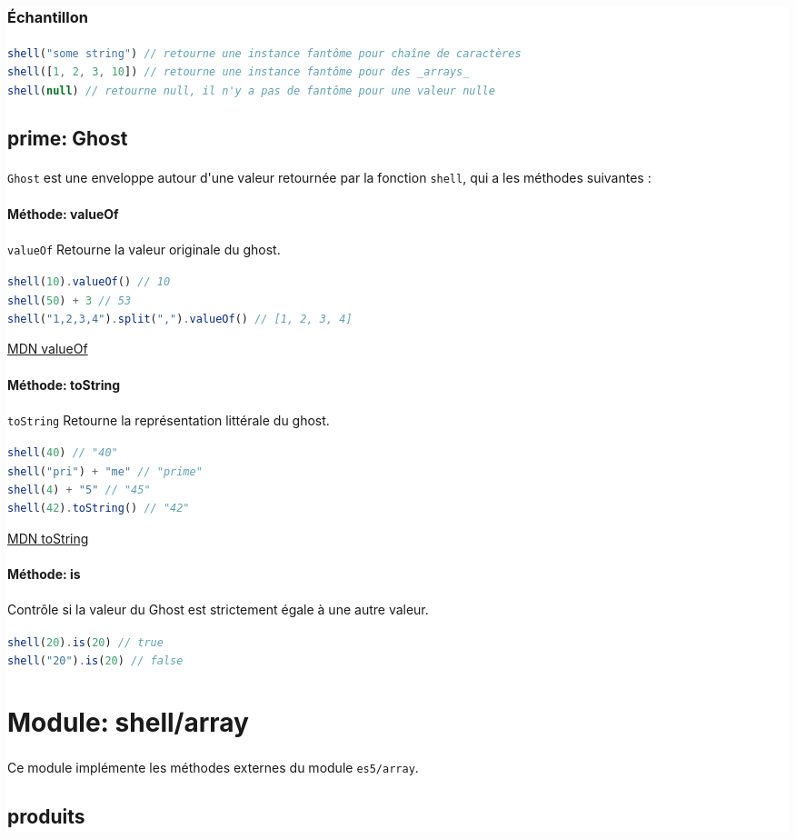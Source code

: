 ### Échantillon

```js
shell("some string") // retourne une instance fantôme pour chaîne de caractères
shell([1, 2, 3, 10]) // retourne une instance fantôme pour des _arrays_
shell(null) // retourne null, il n'y a pas de fantôme pour une valeur nulle
```

prime: Ghost
------------

`Ghost` est une enveloppe autour d'une valeur retournée par la fonction `shell`, qui
a les méthodes suivantes :

#### Méthode: valueOf

`valueOf` Retourne la valeur originale du ghost.

```js
shell(10).valueOf() // 10
shell(50) + 3 // 53
shell("1,2,3,4").split(",").valueOf() // [1, 2, 3, 4]
```

[MDN valueOf](https://developer.mozilla.org/en-US/docs/JavaScript/Reference/Global_Objects/Object/valueOf)

#### Méthode: toString

`toString` Retourne la représentation littérale du ghost.

```js
shell(40) // "40"
shell("pri") + "me" // "prime"
shell(4) + "5" // "45"
shell(42).toString() // "42"
```

[MDN toString](https://developer.mozilla.org/en-US/docs/JavaScript/Reference/Global_Objects/Object/toString)

#### Méthode: is

Contrôle si la valeur du Ghost est strictement égale à une autre valeur.

```js
shell(20).is(20) // true
shell("20").is(20) // false
```

Module: shell/array
===================

Ce module implémente les méthodes externes du module `es5/array`.

produits
-------
